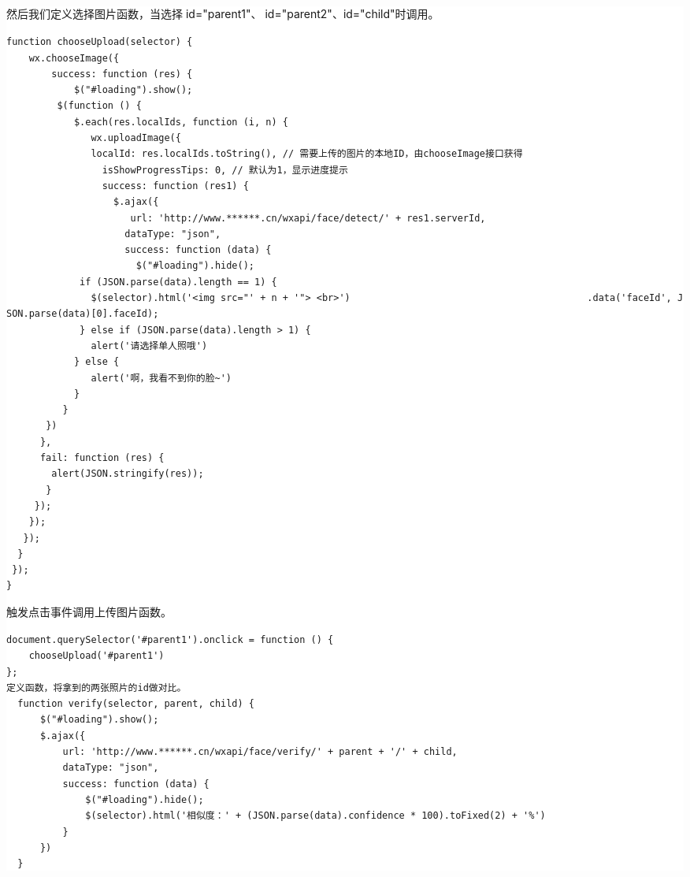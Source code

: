 然后我们定义选择图片函数，当选择 id="parent1"、 id="parent2"、id="child"时调用。

```
function chooseUpload(selector) {
    wx.chooseImage({
        success: function (res) {
            $("#loading").show();
         $(function () {
            $.each(res.localIds, function (i, n) {
               wx.uploadImage({
               localId: res.localIds.toString(), // 需要上传的图片的本地ID，由chooseImage接口获得                        
                 isShowProgressTips: 0, // 默认为1，显示进度提示
                 success: function (res1) {
                   $.ajax({
                      url: 'http://www.******.cn/wxapi/face/detect/' + res1.serverId,                                   
                     dataType: "json",
                     success: function (data) {
                       $("#loading").hide(); 
             if (JSON.parse(data).length == 1) { 
               $(selector).html('<img src="' + n + '"> <br>')                                          .data('faceId', JSON.parse(data)[0].faceId);
             } else if (JSON.parse(data).length > 1) { 
               alert('请选择单人照哦')
            } else { 
               alert('啊，我看不到你的脸~')
            }
          }
       })
      },
      fail: function (res) {
        alert(JSON.stringify(res));
       }
     });
    });
   });
  }
 });
}
```

触发点击事件调用上传图片函数。

```
document.querySelector('#parent1').onclick = function () {
    chooseUpload('#parent1')
};
定义函数，将拿到的两张照片的id做对比。
  function verify(selector, parent, child) {
      $("#loading").show();
      $.ajax({
          url: 'http://www.******.cn/wxapi/face/verify/' + parent + '/' + child,    
          dataType: "json",
          success: function (data) {
              $("#loading").hide();
              $(selector).html('相似度：' + (JSON.parse(data).confidence * 100).toFixed(2) + '%')
          }
      })      
  }
```
